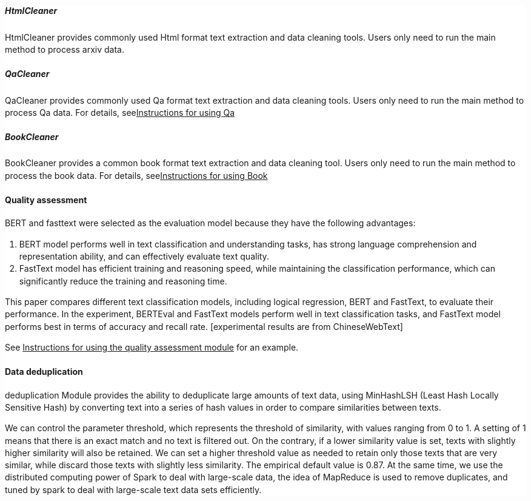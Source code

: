 ##### HtmlCleaner
HtmlCleaner provides commonly used Html format text extraction and data cleaning tools.
Users only need to run the main method to process arxiv data.

##### QaCleaner
QaCleaner provides commonly used Qa format text extraction and data cleaning tools.
Users only need to run the main method to process Qa data.
For details, see[Instructions for using Qa](flagdata/cleaner/docs/Qa_Cleaner.md)

##### BookCleaner
BookCleaner provides a common book format text extraction and data cleaning tool.
Users only need to run the main method to process the book data.
For details, see[Instructions for using Book](flagdata/cleaner/docs/Book_Cleaner.md)

#### Quality assessment

BERT and fasttext were selected as the evaluation model because they have the following advantages:

1. BERT model performs well in text classification and understanding tasks, has strong language comprehension and
   representation ability, and can effectively evaluate text quality.
2. FastText model has efficient training and reasoning speed, while maintaining the classification performance, which
   can significantly reduce the training and reasoning time.

This paper compares different text classification models, including logical regression, BERT and FastText, to evaluate
their performance. In the experiment, BERTEval and FastText models perform well in text classification tasks, and
FastText model performs best in terms of accuracy and recall rate. [experimental results are from ChineseWebText]

See [Instructions for using the quality assessment module](flagdata/quality_assessment/README.md) for an example.

#### Data deduplication

deduplication Module provides the ability to deduplicate large amounts of text data, using MinHashLSH (Least Hash
Locally Sensitive Hash) by converting text into a series of hash values in order to compare similarities between texts.

We can control the parameter threshold, which represents the threshold of similarity, with values ranging from 0 to 1. A
setting of 1 means that there is an exact match and no text is filtered out. On the contrary, if a lower similarity
value is set, texts with slightly higher similarity will also be retained. We can set a higher threshold value as needed
to retain only those texts that are very similar, while discard those texts with slightly less similarity. The empirical
default value is 0.87. At the same time, we use the distributed computing power of Spark to deal with large-scale data,
the idea of MapReduce is used to remove duplicates, and tuned by spark to deal with large-scale text data sets
efficiently.
